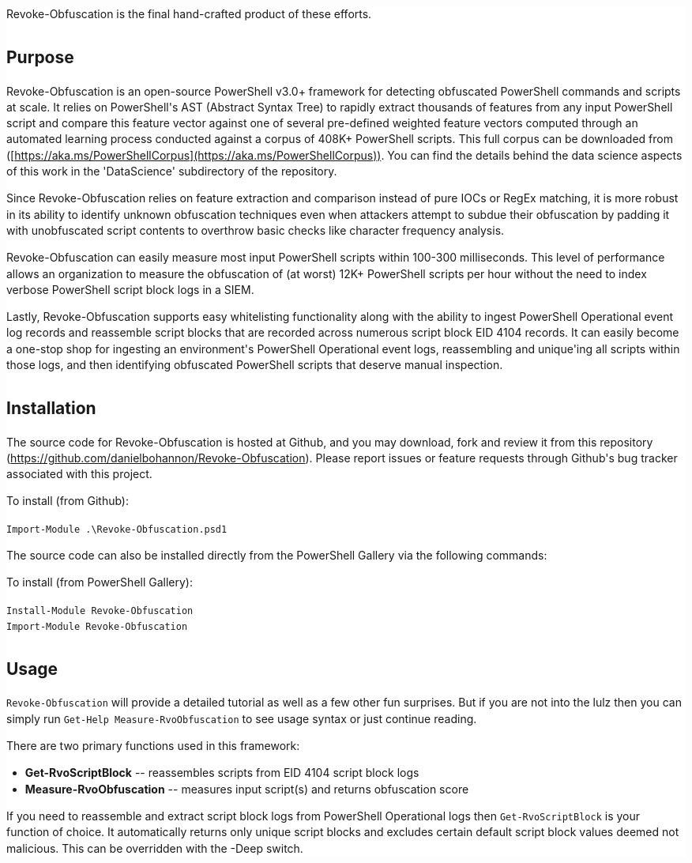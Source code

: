 Revoke-Obfuscation is the final hand-crafted product of these efforts.

Purpose
-------
Revoke-Obfuscation is an open-source PowerShell v3.0+ framework for detecting obfuscated PowerShell commands and scripts at scale. It relies on PowerShell's AST (Abstract Syntax Tree) to rapidly extract thousands of features from any input PowerShell script and compare this feature vector against one of several pre-defined weighted feature vectors computed through an automated learning process conducted against a corpus of 408K+ PowerShell scripts. This full corpus can be downloaded from ([https://aka.ms/PowerShellCorpus](https://aka.ms/PowerShellCorpus)). You can find the details behind the data science aspects of this work in the 'DataScience' subdirectory of the repository.

Since Revoke-Obfuscation relies on feature extraction and comparison instead of pure IOCs or RegEx matching, it is more robust in its ability to identify unknown obfuscation techniques even when attackers attempt to subdue their obfuscation by padding it with unobfuscated script contents to overthrow basic checks like character frequency analysis.

Revoke-Obfuscation can easily measure most input PowerShell scripts within 100-300 milliseconds. This level of performance allows an organization to measure the obfuscation of (at worst) 12K+ PowerShell scripts per hour without the need to index verbose PowerShell script block logs in a SIEM.

Lastly, Revoke-Obfuscation supports easy whitelisting functionality along with the ability to ingest PowerShell Operational event log records and reassemble script blocks that are recorded across numerous script block EID 4104 records. It can easily become a one-stop shop for ingesting an environment's PowerShell Operational event logs, reassembling and unique'ing all scripts within those logs, and then identifying obfuscated PowerShell scripts that deserve manual inspection.

Installation
------------
The source code for Revoke-Obfuscation is hosted at Github, and you may download, fork and review it from this repository (https://github.com/danielbohannon/Revoke-Obfuscation). Please report issues or feature requests through Github's bug tracker associated with this project.

To install (from Github):

	Import-Module .\Revoke-Obfuscation.psd1

The source code can also be installed directly from the PowerShell Gallery via the following commands:

To install (from PowerShell Gallery):

	Install-Module Revoke-Obfuscation
	Import-Module Revoke-Obfuscation

Usage
-----
`Revoke-Obfuscation` will provide a detailed tutorial as well as a few other fun surprises. But if you are not into the lulz then you can simply run `Get-Help Measure-RvoObfuscation` to see usage syntax or just continue reading.

There are two primary functions used in this framework:
* **Get-RvoScriptBlock** -- reassembles scripts from EID 4104 script block logs
* **Measure-RvoObfuscation** -- measures input script(s) and returns obfuscation score

If you need to reassemble and extract script block logs from PowerShell Operational logs then `Get-RvoScriptBlock` is your function of choice. It automatically returns only unique script blocks and excludes certain default script block values deemed not malicious. This can be overridden with the -Deep switch.
